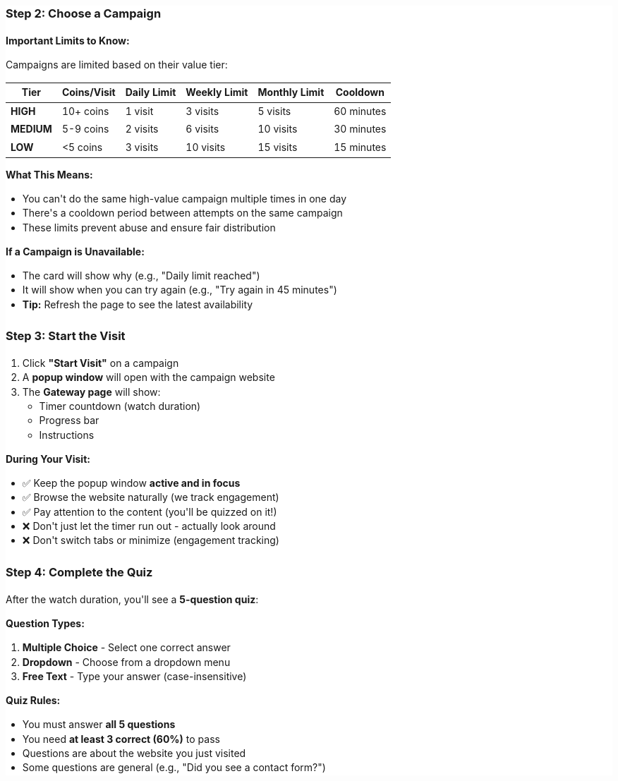 ### Step 2: Choose a Campaign

**Important Limits to Know:**

Campaigns are limited based on their value tier:

| Tier | Coins/Visit | Daily Limit | Weekly Limit | Monthly Limit | Cooldown |
|------|-------------|-------------|--------------|---------------|----------|
| **HIGH** | 10+ coins | 1 visit | 3 visits | 5 visits | 60 minutes |
| **MEDIUM** | 5-9 coins | 2 visits | 6 visits | 10 visits | 30 minutes |
| **LOW** | <5 coins | 3 visits | 10 visits | 15 visits | 15 minutes |

**What This Means:**
- You can't do the same high-value campaign multiple times in one day
- There's a cooldown period between attempts on the same campaign
- These limits prevent abuse and ensure fair distribution

**If a Campaign is Unavailable:**
- The card will show why (e.g., "Daily limit reached")
- It will show when you can try again (e.g., "Try again in 45 minutes")
- **Tip:** Refresh the page to see the latest availability

### Step 3: Start the Visit

1. Click **"Start Visit"** on a campaign
2. A **popup window** will open with the campaign website
3. The **Gateway page** will show:
   - Timer countdown (watch duration)
   - Progress bar
   - Instructions

**During Your Visit:**
- ✅ Keep the popup window **active and in focus**
- ✅ Browse the website naturally (we track engagement)
- ✅ Pay attention to the content (you'll be quizzed on it!)
- ❌ Don't just let the timer run out - actually look around
- ❌ Don't switch tabs or minimize (engagement tracking)

### Step 4: Complete the Quiz

After the watch duration, you'll see a **5-question quiz**:

**Question Types:**
1. **Multiple Choice** - Select one correct answer
2. **Dropdown** - Choose from a dropdown menu
3. **Free Text** - Type your answer (case-insensitive)

**Quiz Rules:**
- You must answer **all 5 questions**
- You need **at least 3 correct (60%)** to pass
- Questions are about the website you just visited
- Some questions are general (e.g., "Did you see a contact form?")
